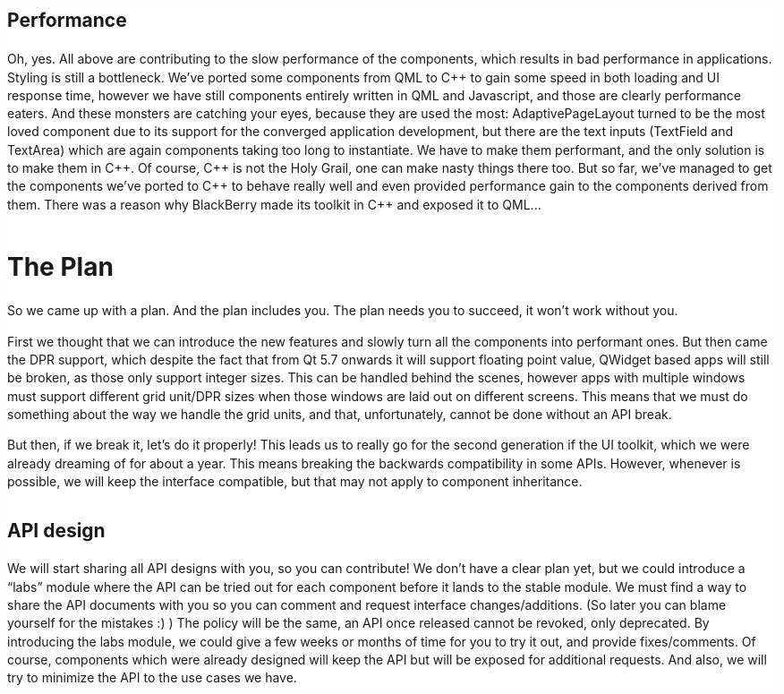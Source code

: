 ## Performance

Oh, yes. All above are contributing to the slow performance of the components,
which results in bad performance in applications. Styling is still a
bottleneck. We’ve ported some components from QML to C++ to gain some speed in
both loading and UI response time, however we have still components entirely
written in QML and Javascript, and those are clearly performance eaters. And
these monsters are catching your eyes, because they are used the most:
AdaptivePageLayout turned to be the most loved component due to its support
for the converged application development, but there are the text inputs
(TextField and TextArea) which are again components taking too long to
instantiate. We have to make them performant, and the only solution is to make
them in C++. Of course, C++ is not the Holy Grail, one can make nasty things
there too. But so far, we’ve managed to get the components we’ve ported to C++
to behave really well and even provided performance gain to the components
derived from them. There was a reason why BlackBerry made its toolkit in C++
and exposed it to QML...

# The Plan

So we came up with a plan. And the plan includes you. The plan needs you to
succeed, it won’t work without you.

First we thought that we can introduce the new features and slowly turn all
the components into performant ones. But then came the DPR support, which
despite the fact that from Qt 5.7 onwards it will support floating point
value, QWidget based apps will still be broken, as those only support integer
sizes. This can be handled behind the scenes, however apps with multiple
windows must support different grid unit/DPR sizes when those windows are laid
out on different screens. This means that we must do something about the way
we handle the grid units, and that, unfortunately, cannot be done without an
API break.

But then, if we break it, let’s do it properly! This leads us to really go for
the second generation if the UI toolkit, which we were already dreaming of for
about a year. This means breaking the backwards compatibility in some APIs.
However, whenever is possible, we will keep the interface compatible, but that
may not apply to component inheritance.

## API design

We will start sharing all API designs with you, so you can contribute! We
don’t have a clear plan yet, but we could introduce a “labs” module where the
API can be tried out for each component before it lands to the stable module.
We must find a way to share the API documents with you so you can comment and
request interface changes/additions. (So later you can blame yourself for the
mistakes :) ) The policy will be the same, an API once released cannot be
revoked, only deprecated. By introducing the labs module, we could give a few
weeks or months of time for you to try it out, and provide fixes/comments. Of
course, components which were already designed will keep the API but will be
exposed for additional requests. And also, we will try to minimize the API to
the use cases we have.
